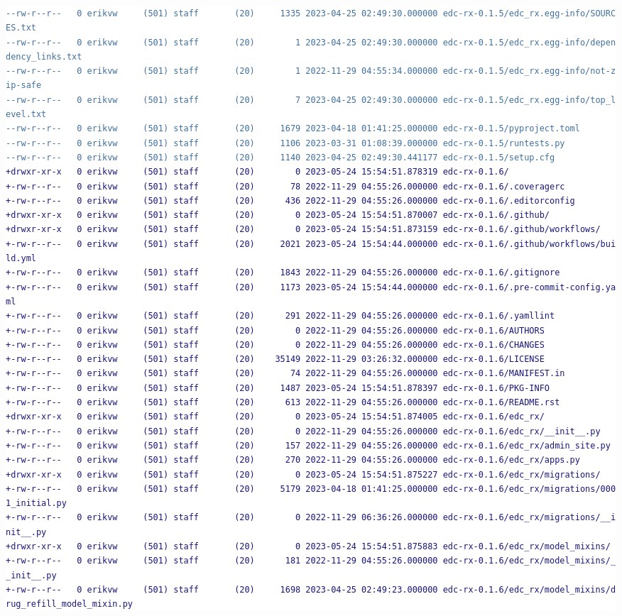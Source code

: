 ```diff
--rw-r--r--   0 erikvw     (501) staff       (20)     1335 2023-04-25 02:49:30.000000 edc-rx-0.1.5/edc_rx.egg-info/SOURCES.txt
--rw-r--r--   0 erikvw     (501) staff       (20)        1 2023-04-25 02:49:30.000000 edc-rx-0.1.5/edc_rx.egg-info/dependency_links.txt
--rw-r--r--   0 erikvw     (501) staff       (20)        1 2022-11-29 04:55:34.000000 edc-rx-0.1.5/edc_rx.egg-info/not-zip-safe
--rw-r--r--   0 erikvw     (501) staff       (20)        7 2023-04-25 02:49:30.000000 edc-rx-0.1.5/edc_rx.egg-info/top_level.txt
--rw-r--r--   0 erikvw     (501) staff       (20)     1679 2023-04-18 01:41:25.000000 edc-rx-0.1.5/pyproject.toml
--rw-r--r--   0 erikvw     (501) staff       (20)     1106 2023-03-31 01:08:39.000000 edc-rx-0.1.5/runtests.py
--rw-r--r--   0 erikvw     (501) staff       (20)     1140 2023-04-25 02:49:30.441177 edc-rx-0.1.5/setup.cfg
+drwxr-xr-x   0 erikvw     (501) staff       (20)        0 2023-05-24 15:54:51.878319 edc-rx-0.1.6/
+-rw-r--r--   0 erikvw     (501) staff       (20)       78 2022-11-29 04:55:26.000000 edc-rx-0.1.6/.coveragerc
+-rw-r--r--   0 erikvw     (501) staff       (20)      436 2022-11-29 04:55:26.000000 edc-rx-0.1.6/.editorconfig
+drwxr-xr-x   0 erikvw     (501) staff       (20)        0 2023-05-24 15:54:51.870007 edc-rx-0.1.6/.github/
+drwxr-xr-x   0 erikvw     (501) staff       (20)        0 2023-05-24 15:54:51.873159 edc-rx-0.1.6/.github/workflows/
+-rw-r--r--   0 erikvw     (501) staff       (20)     2021 2023-05-24 15:54:44.000000 edc-rx-0.1.6/.github/workflows/build.yml
+-rw-r--r--   0 erikvw     (501) staff       (20)     1843 2022-11-29 04:55:26.000000 edc-rx-0.1.6/.gitignore
+-rw-r--r--   0 erikvw     (501) staff       (20)     1173 2023-05-24 15:54:44.000000 edc-rx-0.1.6/.pre-commit-config.yaml
+-rw-r--r--   0 erikvw     (501) staff       (20)      291 2022-11-29 04:55:26.000000 edc-rx-0.1.6/.yamllint
+-rw-r--r--   0 erikvw     (501) staff       (20)        0 2022-11-29 04:55:26.000000 edc-rx-0.1.6/AUTHORS
+-rw-r--r--   0 erikvw     (501) staff       (20)        0 2022-11-29 04:55:26.000000 edc-rx-0.1.6/CHANGES
+-rw-r--r--   0 erikvw     (501) staff       (20)    35149 2022-11-29 03:26:32.000000 edc-rx-0.1.6/LICENSE
+-rw-r--r--   0 erikvw     (501) staff       (20)       74 2022-11-29 04:55:26.000000 edc-rx-0.1.6/MANIFEST.in
+-rw-r--r--   0 erikvw     (501) staff       (20)     1487 2023-05-24 15:54:51.878397 edc-rx-0.1.6/PKG-INFO
+-rw-r--r--   0 erikvw     (501) staff       (20)      613 2022-11-29 04:55:26.000000 edc-rx-0.1.6/README.rst
+drwxr-xr-x   0 erikvw     (501) staff       (20)        0 2023-05-24 15:54:51.874005 edc-rx-0.1.6/edc_rx/
+-rw-r--r--   0 erikvw     (501) staff       (20)        0 2022-11-29 04:55:26.000000 edc-rx-0.1.6/edc_rx/__init__.py
+-rw-r--r--   0 erikvw     (501) staff       (20)      157 2022-11-29 04:55:26.000000 edc-rx-0.1.6/edc_rx/admin_site.py
+-rw-r--r--   0 erikvw     (501) staff       (20)      270 2022-11-29 04:55:26.000000 edc-rx-0.1.6/edc_rx/apps.py
+drwxr-xr-x   0 erikvw     (501) staff       (20)        0 2023-05-24 15:54:51.875227 edc-rx-0.1.6/edc_rx/migrations/
+-rw-r--r--   0 erikvw     (501) staff       (20)     5179 2023-04-18 01:41:25.000000 edc-rx-0.1.6/edc_rx/migrations/0001_initial.py
+-rw-r--r--   0 erikvw     (501) staff       (20)        0 2022-11-29 06:36:26.000000 edc-rx-0.1.6/edc_rx/migrations/__init__.py
+drwxr-xr-x   0 erikvw     (501) staff       (20)        0 2023-05-24 15:54:51.875883 edc-rx-0.1.6/edc_rx/model_mixins/
+-rw-r--r--   0 erikvw     (501) staff       (20)      181 2022-11-29 04:55:26.000000 edc-rx-0.1.6/edc_rx/model_mixins/__init__.py
+-rw-r--r--   0 erikvw     (501) staff       (20)     1698 2023-04-25 02:49:23.000000 edc-rx-0.1.6/edc_rx/model_mixins/drug_refill_model_mixin.py
```